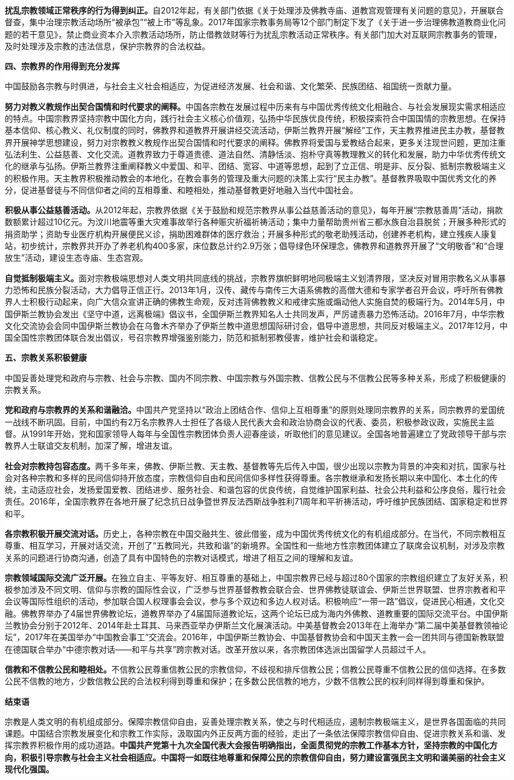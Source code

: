 <strong>扰乱宗教领域正常秩序的行为得到纠正。</strong>自2012年起，有关部门依据《关于处理涉及佛教寺庙、道教宫观管理有关问题的意见》，开展联合督查，集中治理宗教活动场所“被承包”“被上市”等乱象。2017年国家宗教事务局等12个部门制定下发了《关于进一步治理佛教道教商业化问题的若干意见》，禁止商业资本介入宗教活动场所，防止借教敛财等行为扰乱宗教活动正常秩序。有关部门加大对互联网宗教事务的管理，及时处理涉及宗教的违法信息，保护宗教界的合法权益。

<strong>四、宗教界的作用得到充分发挥</strong>

中国鼓励各宗教与时俱进，与社会主义社会相适应，为促进经济发展、社会和谐、文化繁荣、民族团结、祖国统一贡献力量。

<strong>努力对教义教规作出契合国情和时代要求的阐释。</strong>中国各宗教在发展过程中历来有与中国优秀传统文化相融合、与社会发展现实需求相适应的特点。中国宗教界坚持宗教中国化方向，践行社会主义核心价值观，弘扬中华民族优良传统，积极探索符合中国国情的宗教思想。在保持基本信仰、核心教义、礼仪制度的同时，佛教界和道教界开展讲经交流活动，伊斯兰教界开展“解经”工作，天主教界推进民主办教，基督教界开展神学思想建设，努力对宗教教义教规作出契合国情和时代要求的阐释。佛教界将爱国与爱教结合起来，更多关注现世问题，更加注重弘法利生、公益慈善、文化交流。道教界致力于尊道贵德、道法自然、清静恬淡、抱朴守真等教理教义的转化和发展，助力中华优秀传统文化的继承与弘扬。伊斯兰教界注重阐释教义中爱国、和平、团结、宽容、中道等思想，起到了立正信、明是非、反分裂、抵制宗教极端主义的积极作用。天主教界积极推动教会的本地化，在教会事务的管理及重大问题的决策上实行“民主办教”。基督教界吸取中国优秀文化的养分，促进基督徒与不同信仰者之间的互相尊重、和睦相处，推动基督教更好地融入当代中国社会。

<strong>积极从事公益慈善活动。</strong>从2012年起，宗教界依据《关于鼓励和规范宗教界从事公益慈善活动的意见》，每年开展“宗教慈善周”活动，捐款数额累计超过10亿元。为汶川地震等重大灾难事故举行各种赈灾祈福祈祷活动；集中力量帮助贵州省三都水族自治县脱贫；开展多种形式的捐资助学；资助专业医疗机构开展便民义诊，捐助困难群体的医疗救治；开展多种形式的敬老助残活动，创建养老机构，建立残疾人康复站，初步统计，宗教界共开办了养老机构400多家，床位数总计约2.9万张；倡导绿色环保理念，佛教界和道教界开展了“文明敬香”和“合理放生”活动，建设生态寺庙、生态宫观。

<strong>自觉抵制极端主义。</strong>面对宗教极端思想对人类文明共同底线的挑战，宗教界旗帜鲜明地同极端主义划清界限，坚决反对冒用宗教名义从事暴力恐怖和民族分裂活动，大力倡导正信正行。2013年1月，汉传、藏传与南传三大语系佛教的高僧大德和专家学者召开会议，呼吁所有佛教界人士积极行动起来，向广大信众宣讲正确的佛教生命观，反对违背佛教教义和戒律实施或煽动他人实施自焚的极端行为。2014年5月，中国伊斯兰教协会发出《坚守中道，远离极端》倡议书，全国伊斯兰教界知名人士共同发声，严厉谴责暴力恐怖活动。2016年7月，中华宗教文化交流协会会同中国伊斯兰教协会在乌鲁木齐举办了伊斯兰教中道思想国际研讨会，倡导中道思想，共同反对极端主义。2017年12月，中国全国性宗教团体联合发出倡议，号召宗教界增强鉴别能力，防范和抵制邪教侵害，维护社会和谐稳定。

<strong>五、宗教关系积极健康</strong>

中国妥善处理党和政府与宗教、社会与宗教、国内不同宗教、中国宗教与外国宗教、信教公民与不信教公民等多种关系，形成了积极健康的宗教关系。

<strong>党和政府与宗教界的关系和谐融洽。</strong>中国共产党坚持以“政治上团结合作、信仰上互相尊重”的原则处理同宗教界的关系，同宗教界的爱国统一战线不断巩固。目前，中国约有2万名宗教界人士担任了各级人民代表大会和政治协商会议的代表、委员，积极参政议政，实施民主监督。从1991年开始，党和国家领导人每年与全国性宗教团体负责人迎春座谈，听取他们的意见建议。全国各地普遍建立了党政领导干部与宗教界人士联谊交友机制，加深了解，增进友谊。

<strong>社会对宗教持包容态度。</strong>两千多年来，佛教、伊斯兰教、天主教、基督教等先后传入中国，很少出现以宗教为背景的冲突和对抗，国家与社会对各种宗教和多样的民间信仰持开放态度，宗教信仰自由和民间信仰多样性获得尊重。各宗教继承和发扬长期以来中国化、本土化的传统，主动适应社会，发扬爱国爱教、团结进步、服务社会、和谐包容的优良传统，自觉维护国家利益、社会公共利益和公序良俗，履行社会责任。2016年，全国宗教界在各地开展了纪念抗日战争暨世界反法西斯战争胜利71周年和平祈祷活动，呼吁维护民族团结、国家稳定和世界和平。

<strong>各宗教积极开展交流对话。</strong>历史上，各种宗教在中国交融共生、彼此借鉴，成为中国优秀传统文化的有机组成部分。在当代，不同宗教相互尊重、相互学习，开展对话交流，开创了“五教同光，共致和谐”的新境界。全国性和一些地方性宗教团体建立了联席会议机制，对涉及宗教关系的问题进行协商沟通，创造了具有中国特色的宗教对话模式，增进了相互之间的理解和友谊。

<strong>宗教领域国际交流广泛开展。</strong>在独立自主、平等友好、相互尊重的基础上，中国宗教界已经与超过80个国家的宗教组织建立了友好关系，积极参加涉及不同文明、信仰与宗教的国际性会议，广泛参与世界基督教教会联合会、世界佛教徒联谊会、伊斯兰世界联盟、世界宗教者和平会议等国际性组织的活动，参加联合国人权理事会会议，参与多个双边和多边人权对话。积极响应“一带一路”倡议，促进民心相通，文化交融。佛教界举办了4届世界佛教论坛，道教界举办了4届国际道教论坛，这两个论坛已成为海内外佛教、道教重要的国际交流平台。中国伊斯兰教协会分别于2012年、2014年赴土耳其、马来西亚举办伊斯兰文化展演活动。中美基督教会2013年在上海举办“第二届中美基督教领袖论坛”，2017年在美国举办“中国教会事工”交流会。2016年，中国伊斯兰教协会、中国基督教协会和中国天主教一会一团共同与德国新教联盟在德国联合举办“中德宗教对话——和平与共享”跨宗教对话。改革开放以来，各宗教团体选派出国留学人员超过千人。

<strong>信教和不信教公民和睦相处。</strong>不信教公民尊重信教公民的宗教信仰，不歧视和排斥信教公民；信教公民尊重不信教公民的信仰选择。在多数公民不信教的地方，少数信教公民的合法权利得到尊重和保护；在多数公民信教的地方，少数不信教公民的权利同样得到尊重和保护。

<strong>结束语</strong>

宗教是人类文明的有机组成部分。保障宗教信仰自由，妥善处理宗教关系，使之与时代相适应，遏制宗教极端主义，是世界各国面临的共同课题。中国结合宗教发展变化和宗教工作实际，汲取国内外正反两方面的经验，走出了一条依法保障宗教信仰自由、促进宗教关系和谐、发挥宗教界积极作用的成功道路。<strong>中国共产党第十九次全国代表大会报告明确指出，全面贯彻党的宗教工作基本方针，坚持宗教的中国化方向，积极引导宗教与社会主义社会相适应。中国将一如既往地尊重和保障公民的宗教信仰自由，努力建设富强民主文明和谐美丽的社会主义现代化强国。</strong>
